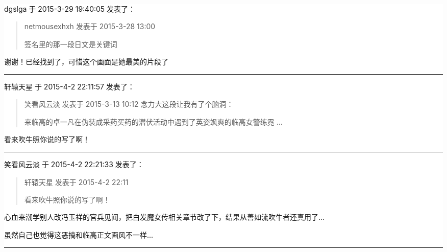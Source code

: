 
dgslga 于 2015-3-29 19:40:05 发表了：

> netmousexhxh 发表于 2015-3-28 13:00
>
> 签名里的那一段日文是关键词

谢谢！已经找到了，可惜这个画面是她最美的片段了

---

轩辕天星 于 2015-4-2 22:11:57 发表了：

> 笑看风云淡 发表于 2015-3-13 10:12 念力大这段让我有了个脑洞：
>
> 来临高的卓一凡在伪装成采药买药的潜伏活动中遇到了英姿飒爽的临高女警练霓 ...

看来吹牛照你说的写了啊！

---

笑看风云淡 于 2015-4-2 22:21:33 发表了：

> 轩辕天星 发表于 2015-4-2 22:11
>
> 看来吹牛照你说的写了啊！

心血来潮学别人改冯玉祥的官兵见闻，把白发魔女传相关章节改了下，结果从善如流吹牛者还真用了...

虽然自己也觉得这恶搞和临高正文画风不一样...

---
